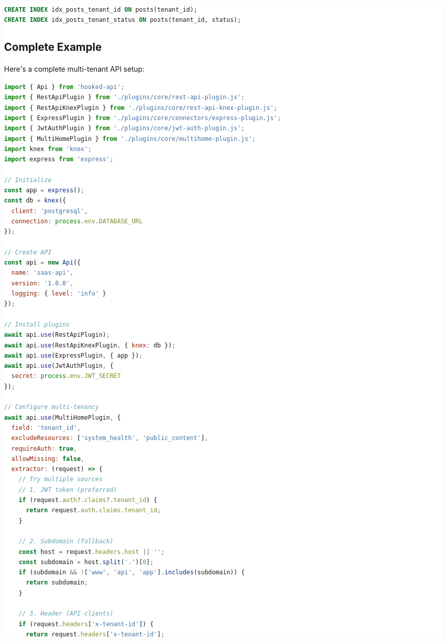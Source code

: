 ```sql
CREATE INDEX idx_posts_tenant_id ON posts(tenant_id);
CREATE INDEX idx_posts_tenant_status ON posts(tenant_id, status);
```

## Complete Example

Here's a complete multi-tenant API setup:

```javascript
import { Api } from 'hooked-api';
import { RestApiPlugin } from './plugins/core/rest-api-plugin.js';
import { RestApiKnexPlugin } from './plugins/core/rest-api-knex-plugin.js';
import { ExpressPlugin } from './plugins/core/connectors/express-plugin.js';
import { JwtAuthPlugin } from './plugins/core/jwt-auth-plugin.js';
import { MultiHomePlugin } from './plugins/core/multihome-plugin.js';
import knex from 'knex';
import express from 'express';

// Initialize
const app = express();
const db = knex({
  client: 'postgresql',
  connection: process.env.DATABASE_URL
});

// Create API
const api = new Api({ 
  name: 'saas-api', 
  version: '1.0.0',
  logging: { level: 'info' }
});

// Install plugins
await api.use(RestApiPlugin);
await api.use(RestApiKnexPlugin, { knex: db });
await api.use(ExpressPlugin, { app });
await api.use(JwtAuthPlugin, { 
  secret: process.env.JWT_SECRET 
});

// Configure multi-tenancy
await api.use(MultiHomePlugin, {
  field: 'tenant_id',
  excludeResources: ['system_health', 'public_content'],
  requireAuth: true,
  allowMissing: false,
  extractor: (request) => {
    // Try multiple sources
    // 1. JWT token (preferred)
    if (request.auth?.claims?.tenant_id) {
      return request.auth.claims.tenant_id;
    }
    
    // 2. Subdomain (fallback)
    const host = request.headers.host || '';
    const subdomain = host.split('.')[0];
    if (subdomain && !['www', 'api', 'app'].includes(subdomain)) {
      return subdomain;
    }
    
    // 3. Header (API clients)
    if (request.headers['x-tenant-id']) {
      return request.headers['x-tenant-id'];
```